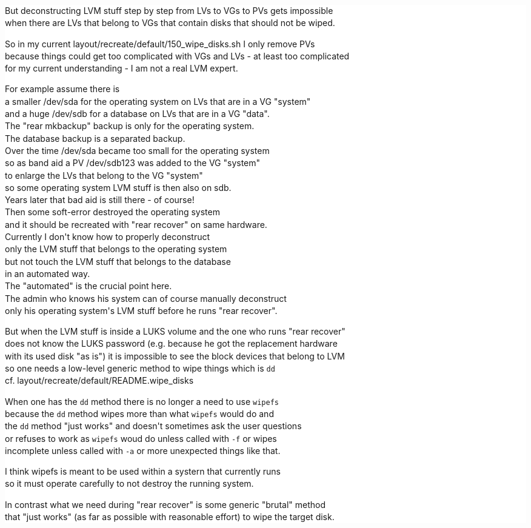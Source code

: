 But deconstructing LVM stuff step by step from LVs to VGs to PVs gets
impossible  
when there are LVs that belong to VGs that contain disks that should not
be wiped.

So in my current layout/recreate/default/150\_wipe\_disks.sh I only
remove PVs  
because things could get too complicated with VGs and LVs - at least too
complicated  
for my current understanding - I am not a real LVM expert.

For example assume there is  
a smaller /dev/sda for the operating system on LVs that are in a VG
"system"  
and a huge /dev/sdb for a database on LVs that are in a VG "data".  
The "rear mkbackup" backup is only for the operating system.  
The database backup is a separated backup.  
Over the time /dev/sda became too small for the operating system  
so as band aid a PV /dev/sdb123 was added to the VG "system"  
to enlarge the LVs that belong to the VG "system"  
so some operating system LVM stuff is then also on sdb.  
Years later that bad aid is still there - of course!  
Then some soft-error destroyed the operating system  
and it should be recreated with "rear recover" on same hardware.  
Currently I don't know how to properly deconstruct  
only the LVM stuff that belongs to the operating system  
but not touch the LVM stuff that belongs to the database  
in an automated way.  
The "automated" is the crucial point here.  
The admin who knows his system can of course manually deconstruct  
only his operating system's LVM stuff before he runs "rear recover".

But when the LVM stuff is inside a LUKS volume and the one who runs
"rear recover"  
does not know the LUKS password (e.g. because he got the replacement
hardware  
with its used disk "as is") it is impossible to see the block devices
that belong to LVM  
so one needs a low-level generic method to wipe things which is `dd`  
cf. layout/recreate/default/README.wipe\_disks

When one has the `dd` method there is no longer a need to use `wipefs`  
because the `dd` method wipes more than what `wipefs` would do and  
the `dd` method "just works" and doesn't sometimes ask the user
questions  
or refuses to work as `wipefs` woud do unless called with `-f` or
wipes  
incomplete unless called with `-a` or more unexpected things like that.

I think wipefs is meant to be used within a systern that currently
runs  
so it must operate carefully to not destroy the running system.

In contrast what we need during "rear recover" is some generic "brutal"
method  
that "just works" (as far as possible with reasonable effort) to wipe
the target disk.
